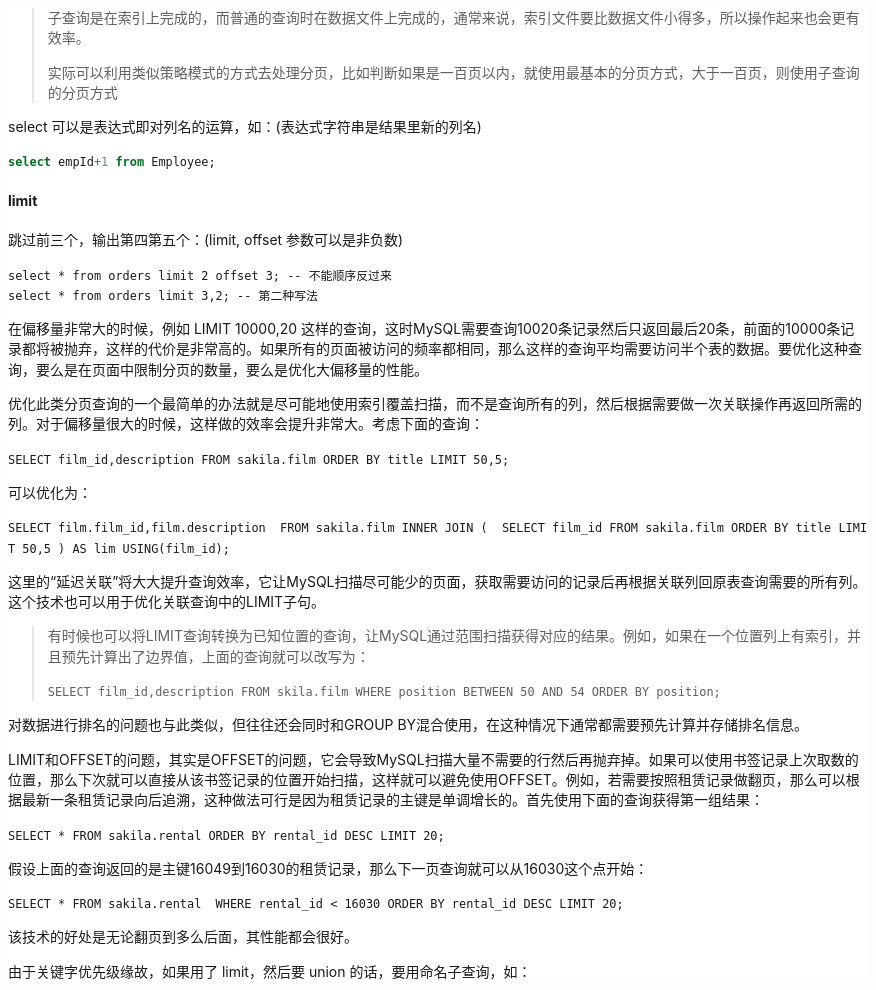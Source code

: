 > 子查询是在索引上完成的，而普通的查询时在数据文件上完成的，通常来说，索引文件要比数据文件小得多，所以操作起来也会更有效率。
>
> 实际可以利用类似策略模式的方式去处理分页，比如判断如果是一百页以内，就使用最基本的分页方式，大于一百页，则使用子查询的分页方式

select 可以是表达式即对列名的运算，如：(表达式字符串是结果里新的列名)

```sql
select empId+1 from Employee;
```

#### limit

跳过前三个，输出第四第五个：(limit, offset 参数可以是非负数)

```mysql
select * from orders limit 2 offset 3; -- 不能顺序反过来
select * from orders limit 3,2; -- 第二种写法
```

在偏移量非常大的时候，例如 LIMIT 10000,20 这样的查询，这时MySQL需要查询10020条记录然后只返回最后20条，前面的10000条记录都将被抛弃，这样的代价是非常高的。如果所有的页面被访问的频率都相同，那么这样的查询平均需要访问半个表的数据。要优化这种查询，要么是在页面中限制分页的数量，要么是优化大偏移量的性能。

优化此类分页查询的一个最简单的办法就是尽可能地使用索引覆盖扫描，而不是查询所有的列，然后根据需要做一次关联操作再返回所需的列。对于偏移量很大的时候，这样做的效率会提升非常大。考虑下面的查询：

```mysql
SELECT film_id,description FROM sakila.film ORDER BY title LIMIT 50,5;
```

可以优化为：

```mysql
SELECT film.film_id,film.description  FROM sakila.film INNER JOIN (  SELECT film_id FROM sakila.film ORDER BY title LIMIT 50,5 ) AS lim USING(film_id);
```

这里的“延迟关联”将大大提升查询效率，它让MySQL扫描尽可能少的页面，获取需要访问的记录后再根据关联列回原表查询需要的所有列。这个技术也可以用于优化关联查询中的LIMIT子句。

> 有时候也可以将LIMIT查询转换为已知位置的查询，让MySQL通过范围扫描获得对应的结果。例如，如果在一个位置列上有索引，并且预先计算出了边界值，上面的查询就可以改写为：
>
> ```mysql
> SELECT film_id,description FROM skila.film WHERE position BETWEEN 50 AND 54 ORDER BY position;
> ```

对数据进行排名的问题也与此类似，但往往还会同时和GROUP BY混合使用，在这种情况下通常都需要预先计算并存储排名信息。

LIMIT和OFFSET的问题，其实是OFFSET的问题，它会导致MySQL扫描大量不需要的行然后再抛弃掉。如果可以使用书签记录上次取数的位置，那么下次就可以直接从该书签记录的位置开始扫描，这样就可以避免使用OFFSET。例如，若需要按照租赁记录做翻页，那么可以根据最新一条租赁记录向后追溯，这种做法可行是因为租赁记录的主键是单调增长的。首先使用下面的查询获得第一组结果：

```mysql
SELECT * FROM sakila.rental ORDER BY rental_id DESC LIMIT 20;
```

假设上面的查询返回的是主键16049到16030的租赁记录，那么下一页查询就可以从16030这个点开始：

```mysql
SELECT * FROM sakila.rental  WHERE rental_id < 16030 ORDER BY rental_id DESC LIMIT 20;
```

该技术的好处是无论翻页到多么后面，其性能都会很好。

由于关键字优先级缘故，如果用了 limit，然后要 union 的话，要用命名子查询，如：
